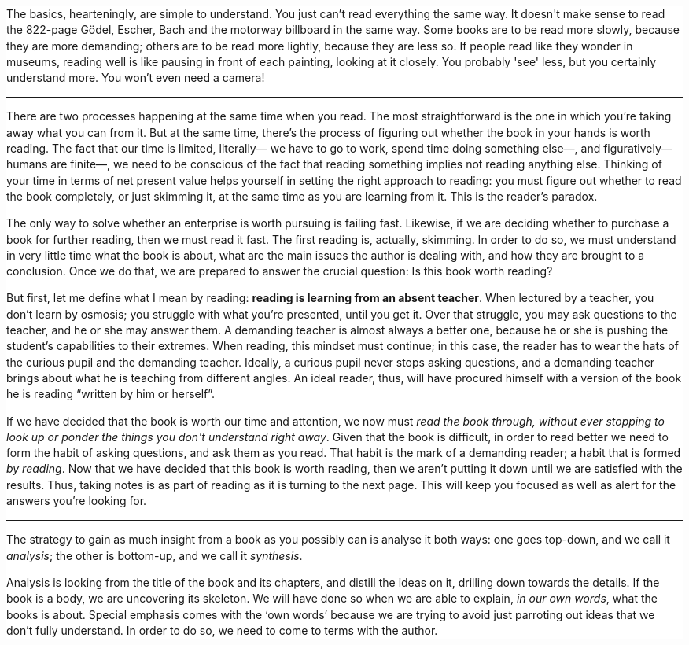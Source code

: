The basics, hearteningly, are simple to understand. You just can’t read everything the same way. It doesn't make sense to read the 822-page [Gödel, Escher, Bach](https://www.amazon.com/gp/product/0465026567/ref=as_li_tl?ie=UTF8&camp=1789&creative=9325&creativeASIN=0465026567&linkCode=as2&tag=alvaroduran-20&linkId=56e323099796f39a351798629ba0f48c) and the motorway billboard in the same way. Some books are to be read more slowly, because they are more demanding; others are to be read more lightly, because they are less so. If people read like they wonder in museums, reading well is like pausing in front of each painting, looking at it closely. You probably 'see' less, but you certainly understand more. You won’t even need a camera!

<hr>

There are two processes happening at the same time when you read. The most straightforward is the one in which you’re taking away what you can from it. But at the same time, there’s the process of figuring out whether the book in your hands is worth reading. The fact that our time is limited, literally— we have to go to work, spend time doing something else—, and figuratively— humans are finite—, we need to be conscious of the fact that reading something implies not reading anything else. Thinking of your time in terms of net present value helps yourself in setting the right approach to reading: you must figure out whether to read the book completely, or just skimming it, at the same time as you are learning from it. This is the reader’s paradox.

The only way to solve whether an enterprise is worth pursuing is failing fast. Likewise, if we are deciding whether to purchase a book for further reading, then we must read it fast. The first reading is, actually, skimming. In order to do so, we must understand in very little time what the book is about, what are the main issues the author is dealing with, and how they are brought to a conclusion. Once we do that, we are prepared to answer the crucial question: Is this book worth reading?

But first, let me define what I mean by reading: __reading is learning from an absent teacher__. When lectured by a teacher, you don’t learn by osmosis; you struggle with what you’re presented, until you get it. Over that struggle, you may ask questions to the teacher, and he or she may answer them. A demanding teacher is almost always a better one, because he or she is pushing the student’s capabilities to their extremes. When reading, this mindset must continue; in this case, the reader has to wear the hats of the curious pupil and the demanding teacher. Ideally, a curious pupil never stops asking questions, and a demanding teacher brings about what he is teaching from different angles. An ideal reader, thus, will have procured himself with a version of the book he is reading “written by him or herself”.

If we have decided that the book is worth our time and attention, we now must *read the book through, without ever stopping to look up or ponder the things you don't understand right away*. Given that the book is difficult, in order to read better we need to form the habit of asking questions, and ask them as you read. That habit is the mark of a demanding reader; a habit that is formed *by reading*. Now that we have decided that this book is worth reading, then we aren’t putting it down until we are satisfied with the results. Thus, taking notes is as part of reading as it is turning to the next page. This will keep you focused as well as alert for the answers you’re looking for.

<hr>

The strategy to gain as much insight from a book as you possibly can is analyse it both ways: one goes top-down, and we call it *analysis*; the other is bottom-up, and we call it *synthesis*.

Analysis is looking from the title of the book and its chapters, and distill the ideas on it, drilling down towards the details. If the book is a body, we are uncovering its skeleton. We will have done so when we are able to explain, *in our own words*, what the books is about. Special emphasis comes with the ‘own words’ because we are trying to avoid just parroting out ideas that we don’t fully understand. In order to do so, we need to come to terms with the author.
